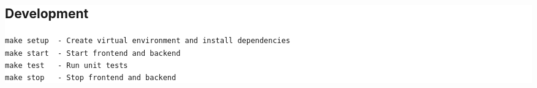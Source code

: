 ## Development

```
make setup  - Create virtual environment and install dependencies
make start  - Start frontend and backend
make test   - Run unit tests
make stop   - Stop frontend and backend
```



